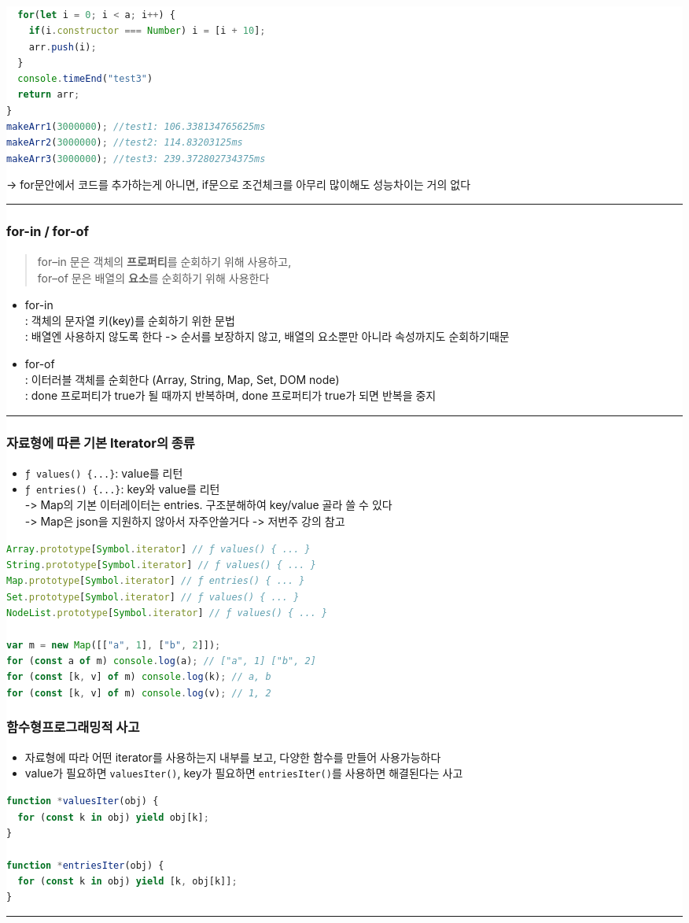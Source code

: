 ```js
  for(let i = 0; i < a; i++) {
    if(i.constructor === Number) i = [i + 10];
    arr.push(i);
  }
  console.timeEnd("test3")
  return arr;
}
makeArr1(3000000); //test1: 106.338134765625ms
makeArr2(3000000); //test2: 114.83203125ms
makeArr3(3000000); //test3: 239.372802734375ms

```
-> for문안에서 코드를 추가하는게 아니면, if문으로 조건체크를 아무리 많이해도 성능차이는 거의 없다

---

### for-in / for-of
>for–in 문은 객체의 **프로퍼티**를 순회하기 위해 사용하고,  
>for–of 문은 배열의 **요소**를 순회하기 위해 사용한다

* for-in  
: 객체의 문자열 키(key)를 순회하기 위한 문법  
: 배열엔 사용하지 않도록 한다 -> 순서를 보장하지 않고, 배열의 요소뿐만 아니라 속성까지도 순회하기때문

* for-of  
: 이터러블 객체를 순회한다 (Array, String, Map, Set, DOM node)  
: done 프로퍼티가 true가 될 때까지 반복하며, done 프로퍼티가 true가 되면 반복을 중지

---

### 자료형에 따른 기본 Iterator의 종류
* `ƒ values() {...}`: value를 리턴
* `ƒ entries() {...}`: key와 value를 리턴  
-> Map의 기본 이터레이터는 entries. 구조분해하여 key/value 골라 쓸 수 있다  
-> Map은 json을 지원하지 않아서 자주안쓸거다 -> 저번주 강의 참고
```js
Array.prototype[Symbol.iterator] // ƒ values() { ... }
String.prototype[Symbol.iterator] // ƒ values() { ... }
Map.prototype[Symbol.iterator] // ƒ entries() { ... }
Set.prototype[Symbol.iterator] // ƒ values() { ... }
NodeList.prototype[Symbol.iterator] // ƒ values() { ... }

var m = new Map([["a", 1], ["b", 2]]);
for (const a of m) console.log(a); // ["a", 1] ["b", 2]
for (const [k, v] of m) console.log(k); // a, b
for (const [k, v] of m) console.log(v); // 1, 2
```

### 함수형프로그래밍적 사고  
  * 자료형에 따라 어떤 iterator를 사용하는지 내부를 보고, 다양한 함수를 만들어 사용가능하다
  * value가 필요하면 `valuesIter()`, key가 필요하면 `entriesIter()`를 사용하면 해결된다는 사고
```js
function *valuesIter(obj) {
  for (const k in obj) yield obj[k];
}

function *entriesIter(obj) {
  for (const k in obj) yield [k, obj[k]];
}
```

---